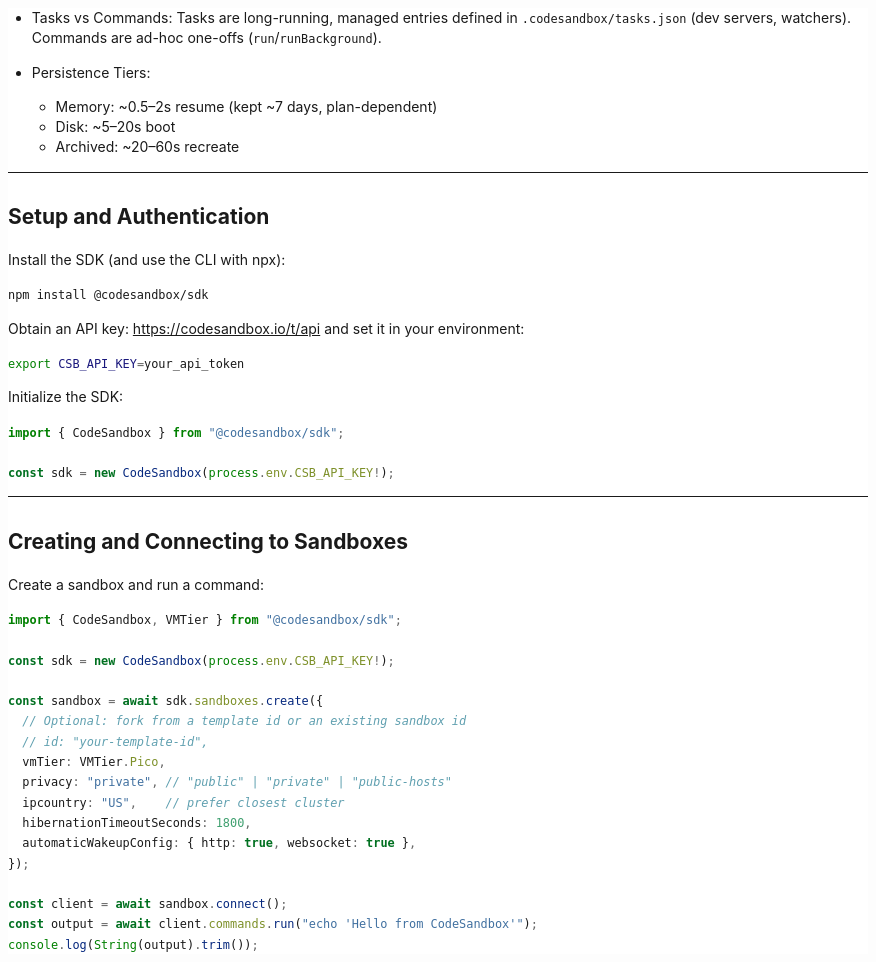 - Tasks vs Commands: Tasks are long-running, managed entries defined in `.codesandbox/tasks.json` (dev servers, watchers). Commands are ad-hoc one-offs (`run`/`runBackground`).

- Persistence Tiers:
  - Memory: ~0.5–2s resume (kept ~7 days, plan-dependent)
  - Disk: ~5–20s boot
  - Archived: ~20–60s recreate

---

## Setup and Authentication

Install the SDK (and use the CLI with npx):

```bash
npm install @codesandbox/sdk
```

Obtain an API key: https://codesandbox.io/t/api and set it in your environment:

```bash
export CSB_API_KEY=your_api_token
```

Initialize the SDK:

```ts
import { CodeSandbox } from "@codesandbox/sdk";

const sdk = new CodeSandbox(process.env.CSB_API_KEY!);
```

---

## Creating and Connecting to Sandboxes

Create a sandbox and run a command:

```ts
import { CodeSandbox, VMTier } from "@codesandbox/sdk";

const sdk = new CodeSandbox(process.env.CSB_API_KEY!);

const sandbox = await sdk.sandboxes.create({
  // Optional: fork from a template id or an existing sandbox id
  // id: "your-template-id",
  vmTier: VMTier.Pico,
  privacy: "private", // "public" | "private" | "public-hosts"
  ipcountry: "US",    // prefer closest cluster
  hibernationTimeoutSeconds: 1800,
  automaticWakeupConfig: { http: true, websocket: true },
});

const client = await sandbox.connect();
const output = await client.commands.run("echo 'Hello from CodeSandbox'");
console.log(String(output).trim());
```
